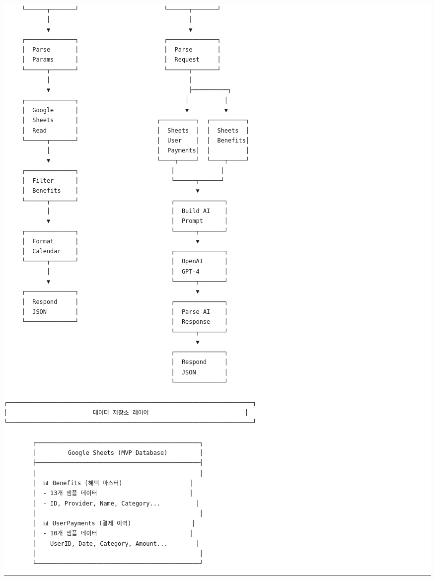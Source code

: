 ```
     └──────┬───────┘                        └──────┬───────┘
            │                                       │
            ▼                                       ▼
     ┌──────────────┐                        ┌──────────────┐
     │  Parse       │                        │  Parse       │
     │  Params      │                        │  Request     │
     └──────┬───────┘                        └──────┬───────┘
            │                                       │
            ▼                                       ├──────────┐
     ┌──────────────┐                              │          │
     │  Google      │                              ▼          ▼
     │  Sheets      │                      ┌──────────┐  ┌──────────┐
     │  Read        │                      │  Sheets  │  │  Sheets  │
     └──────┬───────┘                      │  User    │  │  Benefits│
            │                              │  Payments│  │          │
            ▼                              └────┬─────┘  └────┬─────┘
     ┌──────────────┐                          │             │
     │  Filter      │                          └──────┬──────┘
     │  Benefits    │                                 ▼
     └──────┬───────┘                          ┌──────────────┐
            │                                  │  Build AI    │
            ▼                                  │  Prompt      │
     ┌──────────────┐                          └──────┬───────┘
     │  Format      │                                 ▼
     │  Calendar    │                          ┌──────────────┐
     └──────┬───────┘                          │  OpenAI      │
            │                                  │  GPT-4       │
            ▼                                  └──────┬───────┘
     ┌──────────────┐                                 ▼
     │  Respond     │                          ┌──────────────┐
     │  JSON        │                          │  Parse AI    │
     └──────────────┘                          │  Response    │
                                               └──────┬───────┘
                                                      ▼
                                               ┌──────────────┐
                                               │  Respond     │
                                               │  JSON        │
                                               └──────────────┘

┌─────────────────────────────────────────────────────────────────────┐
│                        데이터 저장소 레이어                           │
└─────────────────────────────────────────────────────────────────────┘

        ┌──────────────────────────────────────────────┐
        │         Google Sheets (MVP Database)         │
        ├──────────────────────────────────────────────┤
        │                                              │
        │  📊 Benefits (혜택 마스터)                   │
        │  - 13개 샘플 데이터                          │
        │  - ID, Provider, Name, Category...          │
        │                                              │
        │  📊 UserPayments (결제 이력)                 │
        │  - 10개 샘플 데이터                          │
        │  - UserID, Date, Category, Amount...        │
        │                                              │
        └──────────────────────────────────────────────┘
```

---